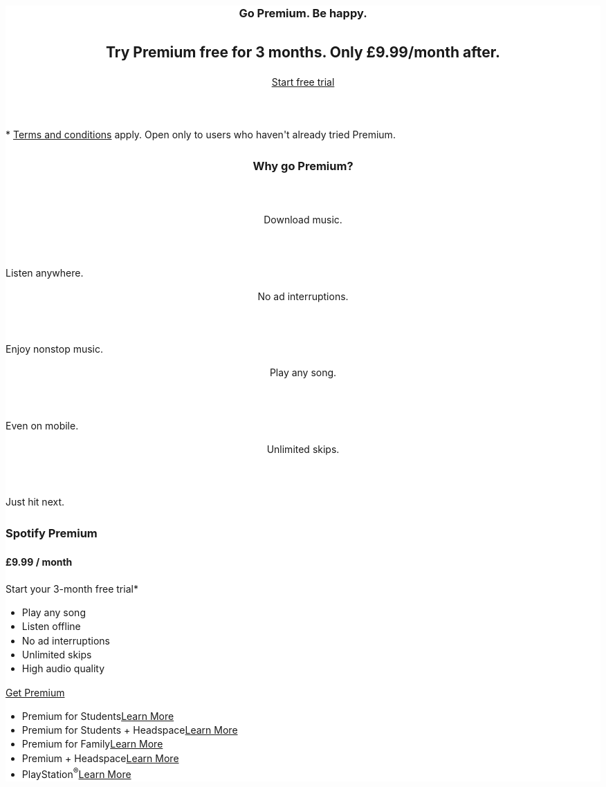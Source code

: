 <div data-hypernova-key="Page" data-hypernova-id="39003eb6-194d-4c69-ac6a-71e5397013d3"><section class="components__Wrapper-lc4c7b-0 hKDBpC" id="HERO-0" role="banner" color="#fff" offset=""><article class="components__Container-lc4c7b-1 dvYxbd"><header class="components__Main-lc4c7b-2 hLvHCy"><div class="components__Content-lc4c7b-3 fRnNPj"><div class="components__Images-lc4c7b-8 eUcGBm"></div><div><h1 class="components__Header-lc4c7b-4 kbUjJv" width="" font-weight="" font-size="">Go Premium. Be happy.</h1></div><div><h2 class="components__SecondaryHeader-lc4c7b-5 hdfOTW" width="" font-weight="" font-size="">Try Premium free for 3 months. Only £9.99/month after.</h2></div><ul class="components__Benefits-lc4c7b-11 dJjMnc"></ul><div class="components__ButtonGroup-lc4c7b-10 sMxEW"><div><a class="button__Button-sc-1bzuh8k-0 bRBOwG Button-kdidm1-0 eifmih" href="/purchase/offer/default-3-month-trial" color="" border="" data-event-name="CampaignCallToActionClick" data-event-version="2" data-event-params="[&quot;GB&quot;,&quot;default&quot;,&quot;\/purchase\/offer\/default-3-month-trial&quot;,&quot;trial-3m&quot;,&quot;hero&quot;,0,&quot;prodCatId&quot;]" tabindex="0" rel="next"><span>Start free trial</span></a></div></div></div></header><footer class="components__LegalContainer-lc4c7b-6 iqlOSB"><div class="components__LegalText-lc4c7b-7 gXTCyF">* <a href="/legal/premium-individual-3-month-trial-terms">Terms and conditions</a> apply. Open only to users who haven't already tried Premium.</div></footer></article></section><section class="container__Background-sc-1qkbwcl-0 fPPxDz" id="BENEFITS-1"><article class="container__Content-sc-1qkbwcl-1 bgXgoZ" color=""><header class="header__Wrapper-sc-1y4qmb3-0 gfqYeP"><h1 class="header__Title-sc-1y4qmb3-1 iaZYiD">Why go Premium?</h1></header><article class="benefits__Content-sc-1by8452-0 gKDLvT"><article class="benefit__Wrapper-sc-1g27ygi-0 dTTRnT"><div class="benefit__Image-sc-1g27ygi-1 eTGFDO" src="https://campaigns.scdn.co/images/benefit-1.png" alt="Download music."></div><article class="benefit__Content-sc-1g27ygi-2 cBSzWg"><header class="benefit__Header-sc-1g27ygi-3 ivJjFa">Download music.</header><p class="benefit__Text-sc-1g27ygi-4 bLyMeZ">Listen anywhere.</p></article></article><article class="benefit__Wrapper-sc-1g27ygi-0 dTTRnT"><div class="benefit__Image-sc-1g27ygi-1 eOPHVc" src="https://campaigns.scdn.co/images/benefit-2.png" alt="No ad interruptions."></div><article class="benefit__Content-sc-1g27ygi-2 cBSzWg"><header class="benefit__Header-sc-1g27ygi-3 ivJjFa">No ad interruptions.</header><p class="benefit__Text-sc-1g27ygi-4 bLyMeZ">Enjoy nonstop music.</p></article></article><article class="benefit__Wrapper-sc-1g27ygi-0 dTTRnT"><div class="benefit__Image-sc-1g27ygi-1 CQjIM" src="https://campaigns.scdn.co/images/benefit-3.png" alt="Play any song."></div><article class="benefit__Content-sc-1g27ygi-2 cBSzWg"><header class="benefit__Header-sc-1g27ygi-3 ivJjFa">Play any song.</header><p class="benefit__Text-sc-1g27ygi-4 bLyMeZ">Even on mobile.</p></article></article><article class="benefit__Wrapper-sc-1g27ygi-0 dTTRnT"><div class="benefit__Image-sc-1g27ygi-1 hFxgvf" src="https://campaigns.scdn.co/images/benefit-4.png" alt="Unlimited skips."></div><article class="benefit__Content-sc-1g27ygi-2 cBSzWg"><header class="benefit__Header-sc-1g27ygi-3 ivJjFa">Unlimited skips.</header><p class="benefit__Text-sc-1g27ygi-4 bLyMeZ">Just hit next.</p></article></article></article><footer class="benefits__ButtonWrapper-sc-1by8452-1 iratEd"></footer></article></section><section class="container__Background-sc-1qkbwcl-0 fPPxDz" id="COMPARISONS-2"><article class="container__Content-sc-1qkbwcl-1 bgXgoZ" color=""><article class="comparisons__Content-aq41j0-0 hLDlbN"><article class="comparison__BoxShadow-sc-16k9my5-0 lclJHp box-shadow__BoxShadow-sc-3t8fu0-0 kciwaC"><h3 class="comparison__Headline-sc-16k9my5-1 eXNLwi">Spotify Premium</h3><h4 class="comparison__Price-sc-16k9my5-3 tXtIx"><span>£9.99</span><span class="comparison__Month-sc-16k9my5-4 cQtpho"> / month</span></h4><p class="comparison__Subheadline-sc-16k9my5-2 iFZdXB">Start your 3-month free trial* </p><ul class="comparison__Benefits-sc-16k9my5-5 kZRIse"><li class="comparison__Benefit-sc-16k9my5-6 gUMqdd">Play any song</li><li class="comparison__Benefit-sc-16k9my5-6 gUMqdd">Listen offline</li><li class="comparison__Benefit-sc-16k9my5-6 gUMqdd">No ad interruptions</li><li class="comparison__Benefit-sc-16k9my5-6 gUMqdd">Unlimited skips</li><li class="comparison__Benefit-sc-16k9my5-6 gUMqdd">High audio quality</li></ul><a class="comparison__Button-sc-16k9my5-7 EvtEw Button-kdidm1-0 eifmih" href="/purchase/offer/default-3-month-trial">Get Premium</a></article><article class="box-shadow__BoxShadow-sc-3t8fu0-0 kciwaC"><ul class="additional-comparisons__Comparisons-sc-12evdoh-0 iwUCLn"><li class="additional-comparisons__Comparison-sc-12evdoh-1 fPQBID"><span>Premium for Students</span><a class="additional-comparisons__Link-sc-12evdoh-2 gnmJFn" href="/student">Learn More</a></li><li class="additional-comparisons__Comparison-sc-12evdoh-1 fPQBID"><span>Premium for Students + Headspace</span><a class="additional-comparisons__Link-sc-12evdoh-2 gnmJFn" href="/headspace/student/">Learn More</a></li><li class="additional-comparisons__Comparison-sc-12evdoh-1 fPQBID"><span>Premium for Family</span><a class="additional-comparisons__Link-sc-12evdoh-2 gnmJFn" href="/family">Learn More</a></li><li class="additional-comparisons__Comparison-sc-12evdoh-1 fPQBID"><span>Premium + Headspace</span><a class="additional-comparisons__Link-sc-12evdoh-2 gnmJFn" href="/headspace">Learn More</a></li><li class="additional-comparisons__Comparison-sc-12evdoh-1 fPQBID"><span>PlayStation<sup>®</sup></span><a class="additional-comparisons__Link-sc-12evdoh-2 gnmJFn" href="/playstation">Learn More</a></li></ul></article></article></article></section></div>
